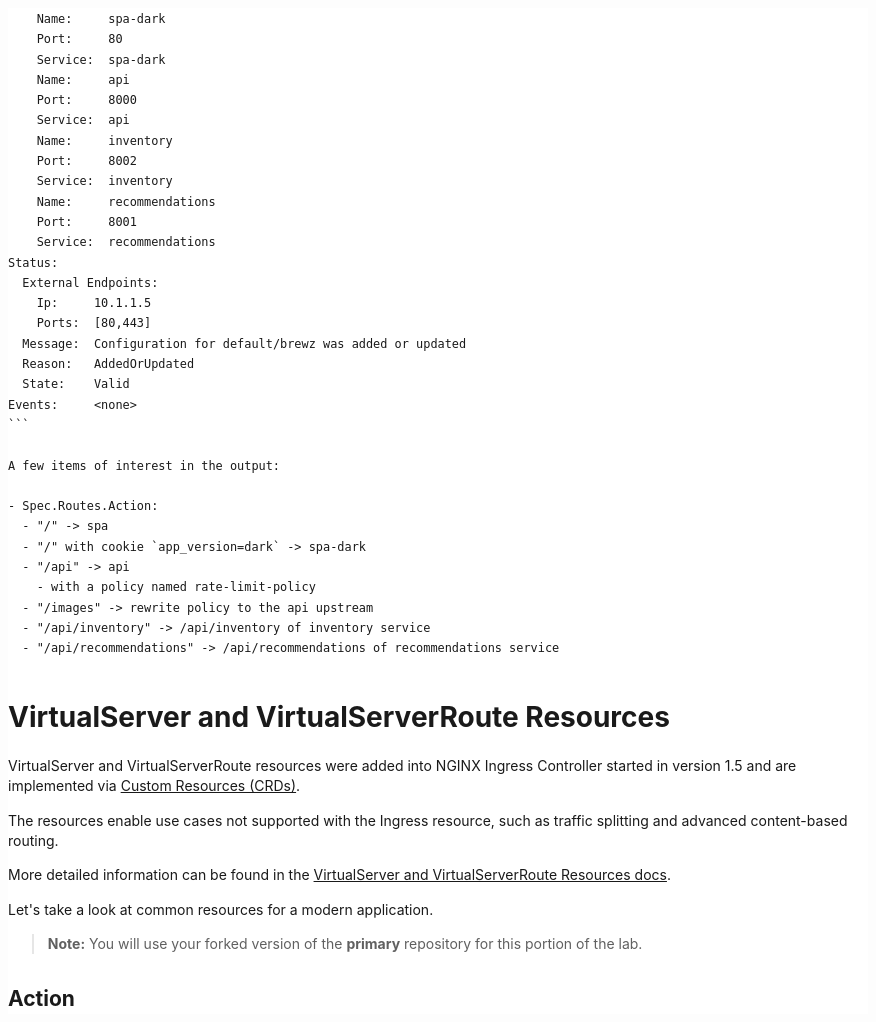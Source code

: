         Name:     spa-dark
        Port:     80
        Service:  spa-dark
        Name:     api
        Port:     8000
        Service:  api
        Name:     inventory
        Port:     8002
        Service:  inventory
        Name:     recommendations
        Port:     8001
        Service:  recommendations
    Status:
      External Endpoints:
        Ip:     10.1.1.5
        Ports:  [80,443]
      Message:  Configuration for default/brewz was added or updated
      Reason:   AddedOrUpdated
      State:    Valid
    Events:     <none>
    ```

    A few items of interest in the output:

    - Spec.Routes.Action:
      - "/" -> spa
      - "/" with cookie `app_version=dark` -> spa-dark
      - "/api" -> api
        - with a policy named rate-limit-policy
      - "/images" -> rewrite policy to the api upstream
      - "/api/inventory" -> /api/inventory of inventory service
      - "/api/recommendations" -> /api/recommendations of recommendations service


# VirtualServer and VirtualServerRoute Resources

VirtualServer and VirtualServerRoute resources were added into NGINX Ingress Controller started in version 1.5 and are implemented via [Custom Resources (CRDs)](https://kubernetes.io/docs/concepts/extend-kubernetes/api-extension/custom-resources/).

The resources enable use cases not supported with the Ingress resource, such as traffic splitting and advanced content-based routing.

More detailed information can be found in the [VirtualServer and VirtualServerRoute Resources docs](https://docs.nginx.com/nginx-ingress-controller/configuration/virtualserver-and-virtualserverroute-resources).

Let's take a look at common resources for a modern application.

> **Note:** You will use your forked version of the **primary** repository for this portion of the lab.

## Action
